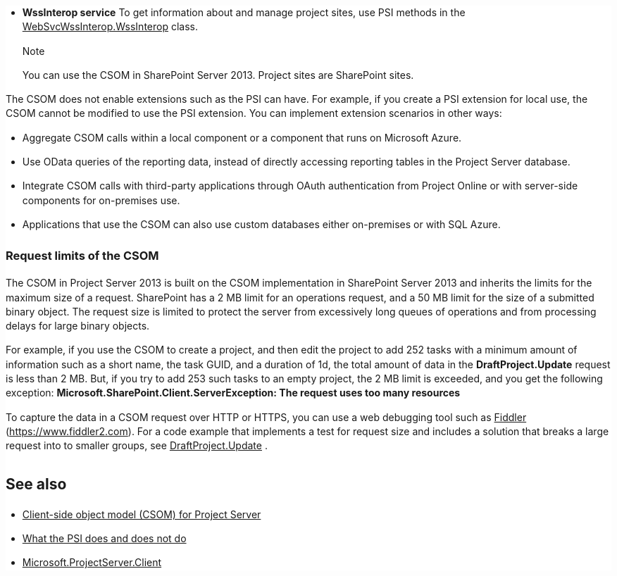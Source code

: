 - **WssInterop service** To get information about and manage project sites, use PSI methods in the [WebSvcWssInterop.WssInterop](https://msdn.microsoft.com/library/WebSvcWssInterop.WssInterop.aspx) class. 
    
    > [!NOTE]
    > You can use the CSOM in SharePoint Server 2013. Project sites are SharePoint sites. 
  
The CSOM does not enable extensions such as the PSI can have. For example, if you create a PSI extension for local use, the CSOM cannot be modified to use the PSI extension. You can implement extension scenarios in other ways:
  
- Aggregate CSOM calls within a local component or a component that runs on Microsoft Azure.
    
- Use OData queries of the reporting data, instead of directly accessing reporting tables in the Project Server database.
    
- Integrate CSOM calls with third-party applications through OAuth authentication from Project Online or with server-side components for on-premises use.
    
- Applications that use the CSOM can also use custom databases either on-premises or with SQL Azure.
    
### Request limits of the CSOM
<a name="pj15_WhatTheCSOM_RequestLimits"> </a>

The CSOM in Project Server 2013 is built on the CSOM implementation in SharePoint Server 2013 and inherits the limits for the maximum size of a request. SharePoint has a 2 MB limit for an operations request, and a 50 MB limit for the size of a submitted binary object. The request size is limited to protect the server from excessively long queues of operations and from processing delays for large binary objects.
  
For example, if you use the CSOM to create a project, and then edit the project to add 252 tasks with a minimum amount of information such as a short name, the task GUID, and a duration of 1d, the total amount of data in the **DraftProject.Update** request is less than 2 MB. But, if you try to add 253 such tasks to an empty project, the 2 MB limit is exceeded, and you get the following exception: **Microsoft.SharePoint.Client.ServerException: The request uses too many resources**
  
To capture the data in a CSOM request over HTTP or HTTPS, you can use a web debugging tool such as [Fiddler](https://www.fiddler2.com) (https://www.fiddler2.com). For a code example that implements a test for request size and includes a solution that breaks a large request into to smaller groups, see [DraftProject.Update](https://msdn.microsoft.com/library/Microsoft.ProjectServer.Client.DraftProject.Update.aspx) . 
  
## See also
<a name="pj15_WhatTheCSOM_AR"> </a>

- [Client-side object model (CSOM) for Project Server](client-side-object-model-csom-for-project-2013.md)
    
- [What the PSI does and does not do](what-the-psi-does-and-does-not-do.md)
    
- [Microsoft.ProjectServer.Client](https://msdn.microsoft.com/library/Microsoft.ProjectServer.Client.aspx)
    

